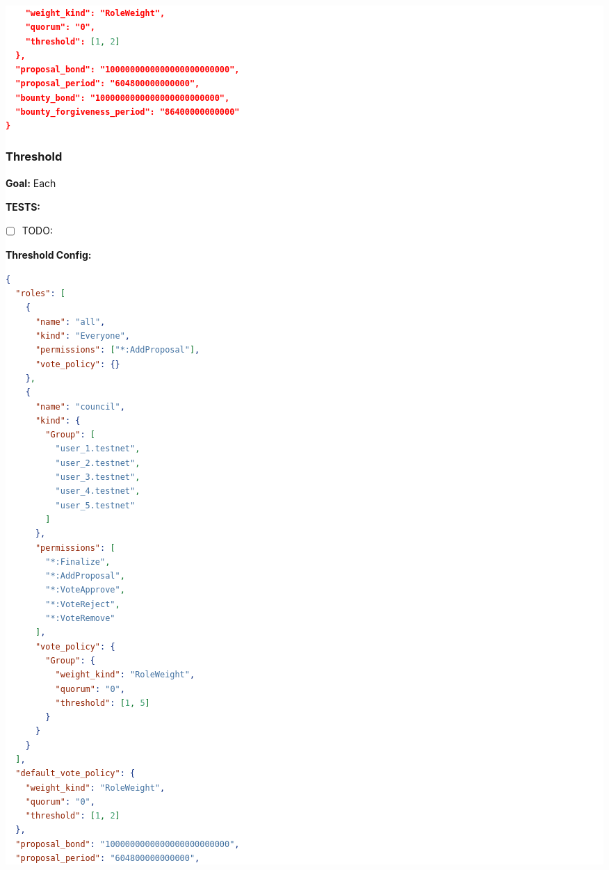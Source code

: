 ```json
    "weight_kind": "RoleWeight",
    "quorum": "0",
    "threshold": [1, 2]
  },
  "proposal_bond": "1000000000000000000000000",
  "proposal_period": "604800000000000",
  "bounty_bond": "1000000000000000000000000",
  "bounty_forgiveness_period": "86400000000000"
}
```

### Threshold

**Goal:**
Each

**TESTS:**

- [ ] TODO:

**Threshold Config:**

```json
{
  "roles": [
    {
      "name": "all",
      "kind": "Everyone",
      "permissions": ["*:AddProposal"],
      "vote_policy": {}
    },
    {
      "name": "council",
      "kind": {
        "Group": [
          "user_1.testnet",
          "user_2.testnet",
          "user_3.testnet",
          "user_4.testnet",
          "user_5.testnet"
        ]
      },
      "permissions": [
        "*:Finalize",
        "*:AddProposal",
        "*:VoteApprove",
        "*:VoteReject",
        "*:VoteRemove"
      ],
      "vote_policy": {
        "Group": {
          "weight_kind": "RoleWeight",
          "quorum": "0",
          "threshold": [1, 5]
        }
      }
    }
  ],
  "default_vote_policy": {
    "weight_kind": "RoleWeight",
    "quorum": "0",
    "threshold": [1, 2]
  },
  "proposal_bond": "1000000000000000000000000",
  "proposal_period": "604800000000000",
```